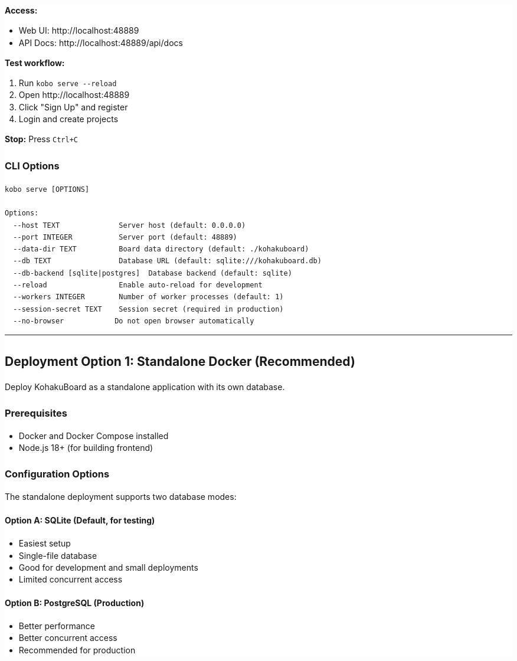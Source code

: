 **Access:**
- Web UI: http://localhost:48889
- API Docs: http://localhost:48889/api/docs

**Test workflow:**
1. Run `kobo serve --reload`
2. Open http://localhost:48889
3. Click "Sign Up" and register
4. Login and create projects

**Stop:** Press `Ctrl+C`

### CLI Options

```
kobo serve [OPTIONS]

Options:
  --host TEXT              Server host (default: 0.0.0.0)
  --port INTEGER           Server port (default: 48889)
  --data-dir TEXT          Board data directory (default: ./kohakuboard)
  --db TEXT                Database URL (default: sqlite:///kohakuboard.db)
  --db-backend [sqlite|postgres]  Database backend (default: sqlite)
  --reload                 Enable auto-reload for development
  --workers INTEGER        Number of worker processes (default: 1)
  --session-secret TEXT    Session secret (required in production)
  --no-browser            Do not open browser automatically
```

---

## Deployment Option 1: Standalone Docker (Recommended)

Deploy KohakuBoard as a standalone application with its own database.

### Prerequisites

- Docker and Docker Compose installed
- Node.js 18+ (for building frontend)

### Configuration Options

The standalone deployment supports two database modes:

#### Option A: SQLite (Default, for testing)
- Easiest setup
- Single-file database
- Good for development and small deployments
- Limited concurrent access

#### Option B: PostgreSQL (Production)
- Better performance
- Better concurrent access
- Recommended for production
